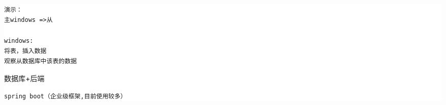 	演示：
	主windows =>从

	windows:
	将表，插入数据  
	观察从数据库中该表的数据


数据库+后端

	spring boot（企业级框架,目前使用较多）  
		
	

		
	







